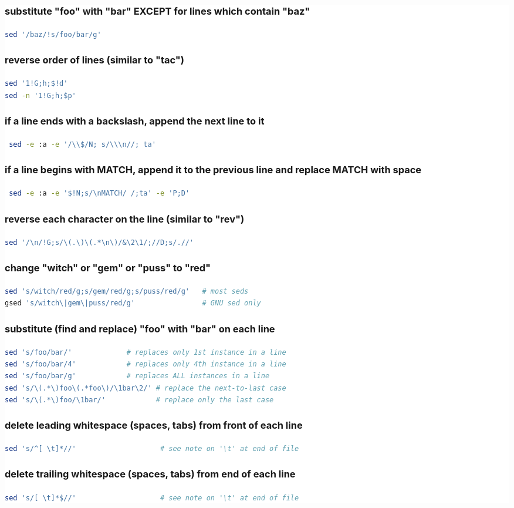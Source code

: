  ### substitute "foo" with "bar" EXCEPT for lines which contain "baz"
  ```bash
  sed '/baz/!s/foo/bar/g'
  ```
  
   ### reverse order of lines (similar to "tac")
   ```bash
   sed '1!G;h;$!d'               
   sed -n '1!G;h;$p'             
   ```
   
   ### if a line ends with a backslash, append the next line to it
   ```bash
    sed -e :a -e '/\\$/N; s/\\\n//; ta'
   ```
   
   ### if a line begins with MATCH, append it to the previous line and replace MATCH with space
   ```bash
    sed -e :a -e '$!N;s/\nMATCH/ /;ta' -e 'P;D'
   ```
  
  ### reverse each character on the line (similar to "rev")
   ```bash
   sed '/\n/!G;s/\(.\)\(.*\n\)/&\2\1/;//D;s/.//'
   ```
  
 ### change "witch" or "gem" or "puss" to "red"
 ```bash
 sed 's/witch/red/g;s/gem/red/g;s/puss/red/g'   # most seds
 gsed 's/witch\|gem\|puss/red/g'                # GNU sed only
 ```
 
 ### substitute (find and replace) "foo" with "bar" on each line
  ```bash
  sed 's/foo/bar/'             # replaces only 1st instance in a line
  sed 's/foo/bar/4'            # replaces only 4th instance in a line
  sed 's/foo/bar/g'            # replaces ALL instances in a line
  sed 's/\(.*\)foo\(.*foo\)/\1bar\2/' # replace the next-to-last case
  sed 's/\(.*\)foo/\1bar/'            # replace only the last case
  ```

### delete leading whitespace (spaces, tabs) from front of each line
 ```bash
 sed 's/^[ \t]*//'                    # see note on '\t' at end of file
 ```

### delete trailing whitespace (spaces, tabs) from end of each line
 ```bash
 sed 's/[ \t]*$//'                    # see note on '\t' at end of file
 ```
